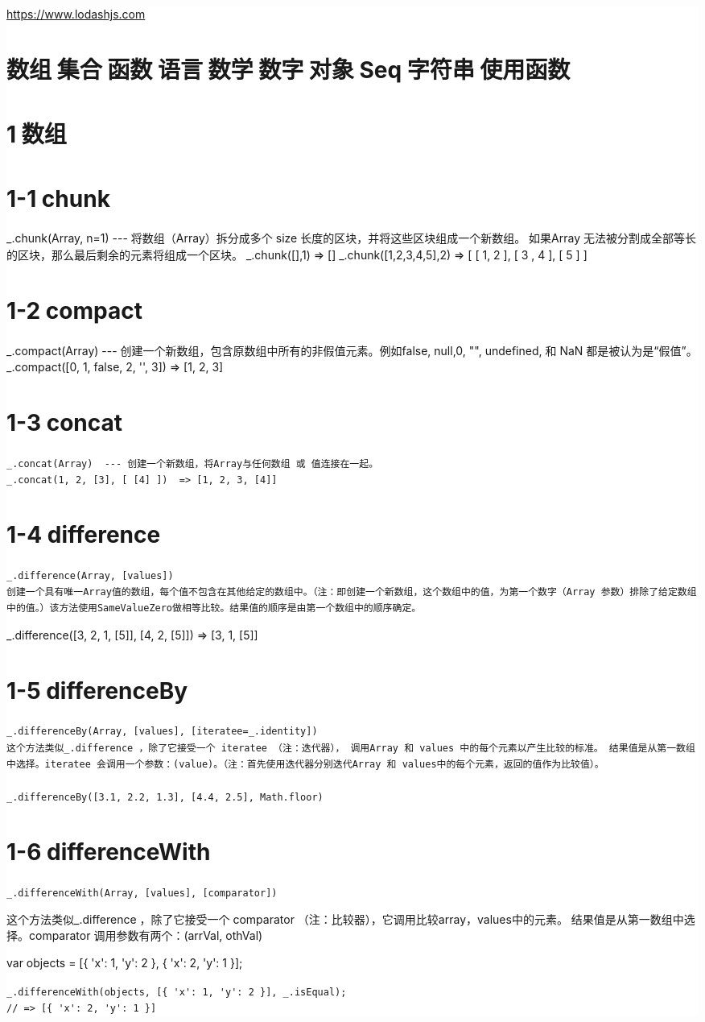 https://www.lodashjs.com

# 数组 集合 函数 语言 数学 数字 对象 Seq 字符串 使用函数
# 1 数组
# 1-1 chunk
_.chunk(Array, n=1)  --- 将数组（Array）拆分成多个 size 长度的区块，并将这些区块组成一个新数组。 如果Array 无法被分割成全部等长的区块，那么最后剩余的元素将组成一个区块。
    _.chunk([],1)  => []
    _.chunk([1,2,3,4,5],2)  => [ [ 1, 2 ], [ 3 , 4 ], [ 5 ] ]

# 1-2 compact
_.compact(Array)  --- 创建一个新数组，包含原数组中所有的非假值元素。例如false, null,0, "", undefined, 和 NaN 都是被认为是“假值”。
    _.compact([0, 1, false, 2, '', 3])  => [1, 2, 3]

# 1-3 concat
    _.concat(Array)  --- 创建一个新数组，将Array与任何数组 或 值连接在一起。
    _.concat(1, 2, [3], [ [4] ])  => [1, 2, 3, [4]]
    
# 1-4 difference
    _.difference(Array, [values])
    创建一个具有唯一Array值的数组，每个值不包含在其他给定的数组中。（注：即创建一个新数组，这个数组中的值，为第一个数字（Array 参数）排除了给定数组中的值。）该方法使用SameValueZero做相等比较。结果值的顺序是由第一个数组中的顺序确定。

   _.difference([3, 2, 1, [5]], [4, 2, [5]])  => [3, 1, [5]]

# 1-5 differenceBy
    _.differenceBy(Array, [values], [iteratee=_.identity])
    这个方法类似_.difference ，除了它接受一个 iteratee （注：迭代器）， 调用Array 和 values 中的每个元素以产生比较的标准。 结果值是从第一数组中选择。iteratee 会调用一个参数：(value)。（注：首先使用迭代器分别迭代Array 和 values中的每个元素，返回的值作为比较值）。

    _.differenceBy([3.1, 2.2, 1.3], [4.4, 2.5], Math.floor)

# 1-6 differenceWith
    _.differenceWith(Array, [values], [comparator])
   这个方法类似_.difference ，除了它接受一个 comparator （注：比较器），它调用比较array，values中的元素。 结果值是从第一数组中选择。comparator 调用参数有两个：(arrVal, othVal)

   var objects = [{ 'x': 1, 'y': 2 }, { 'x': 2, 'y': 1 }];
 
    _.differenceWith(objects, [{ 'x': 1, 'y': 2 }], _.isEqual);
    // => [{ 'x': 2, 'y': 1 }]


